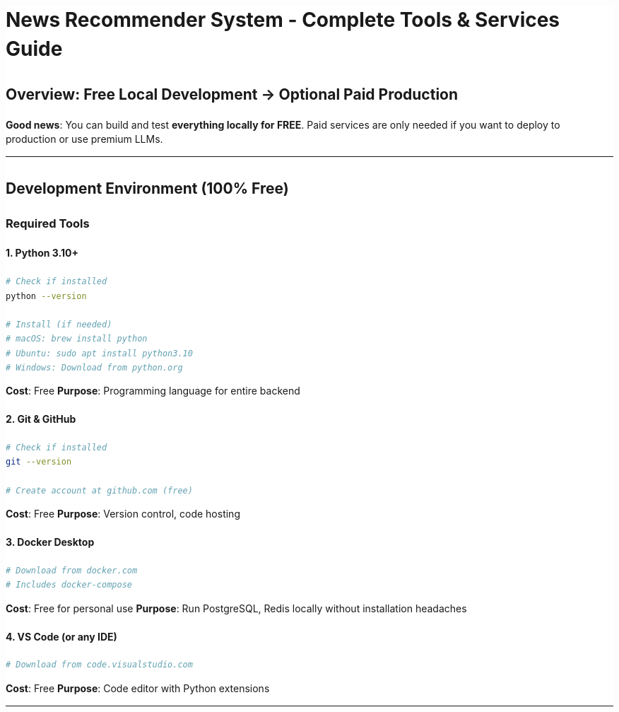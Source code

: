# News Recommender System - Complete Tools & Services Guide

## Overview: Free Local Development → Optional Paid Production

**Good news**: You can build and test **everything locally for FREE**. Paid services are only needed if you want to deploy to production or use premium LLMs.

---

## Development Environment (100% Free)

### Required Tools

#### 1. **Python 3.10+**
```bash
# Check if installed
python --version

# Install (if needed)
# macOS: brew install python
# Ubuntu: sudo apt install python3.10
# Windows: Download from python.org
```
**Cost**: Free
**Purpose**: Programming language for entire backend

#### 2. **Git & GitHub**
```bash
# Check if installed
git --version

# Create account at github.com (free)
```
**Cost**: Free
**Purpose**: Version control, code hosting

#### 3. **Docker Desktop**
```bash
# Download from docker.com
# Includes docker-compose
```
**Cost**: Free for personal use
**Purpose**: Run PostgreSQL, Redis locally without installation headaches

#### 4. **VS Code** (or any IDE)
```bash
# Download from code.visualstudio.com
```
**Cost**: Free
**Purpose**: Code editor with Python extensions

---
